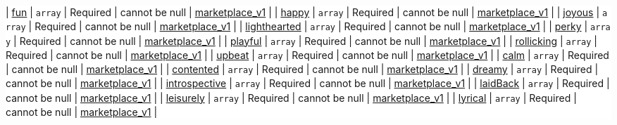 | [fun](#fun)                     | `array` | Required | cannot be null | [marketplace\_v1](marketplace_v1-properties-analysis-properties-moodadvanced_v1-properties-segments-properties-fun.md "https://github.com/cyanite-ai/aws-marketplace/\[...]/v1/schema/marketplace_v1.schema.json#/properties/analysis/properties/moodAdvanced_v1/properties/segments/properties/fun")                     |
| [happy](#happy)                 | `array` | Required | cannot be null | [marketplace\_v1](marketplace_v1-properties-analysis-properties-moodadvanced_v1-properties-segments-properties-happy.md "https://github.com/cyanite-ai/aws-marketplace/\[...]/v1/schema/marketplace_v1.schema.json#/properties/analysis/properties/moodAdvanced_v1/properties/segments/properties/happy")                 |
| [joyous](#joyous)               | `array` | Required | cannot be null | [marketplace\_v1](marketplace_v1-properties-analysis-properties-moodadvanced_v1-properties-segments-properties-joyous.md "https://github.com/cyanite-ai/aws-marketplace/\[...]/v1/schema/marketplace_v1.schema.json#/properties/analysis/properties/moodAdvanced_v1/properties/segments/properties/joyous")               |
| [lighthearted](#lighthearted)   | `array` | Required | cannot be null | [marketplace\_v1](marketplace_v1-properties-analysis-properties-moodadvanced_v1-properties-segments-properties-lighthearted.md "https://github.com/cyanite-ai/aws-marketplace/\[...]/v1/schema/marketplace_v1.schema.json#/properties/analysis/properties/moodAdvanced_v1/properties/segments/properties/lighthearted")   |
| [perky](#perky)                 | `array` | Required | cannot be null | [marketplace\_v1](marketplace_v1-properties-analysis-properties-moodadvanced_v1-properties-segments-properties-perky.md "https://github.com/cyanite-ai/aws-marketplace/\[...]/v1/schema/marketplace_v1.schema.json#/properties/analysis/properties/moodAdvanced_v1/properties/segments/properties/perky")                 |
| [playful](#playful)             | `array` | Required | cannot be null | [marketplace\_v1](marketplace_v1-properties-analysis-properties-moodadvanced_v1-properties-segments-properties-playful.md "https://github.com/cyanite-ai/aws-marketplace/\[...]/v1/schema/marketplace_v1.schema.json#/properties/analysis/properties/moodAdvanced_v1/properties/segments/properties/playful")             |
| [rollicking](#rollicking)       | `array` | Required | cannot be null | [marketplace\_v1](marketplace_v1-properties-analysis-properties-moodadvanced_v1-properties-segments-properties-rollicking.md "https://github.com/cyanite-ai/aws-marketplace/\[...]/v1/schema/marketplace_v1.schema.json#/properties/analysis/properties/moodAdvanced_v1/properties/segments/properties/rollicking")       |
| [upbeat](#upbeat)               | `array` | Required | cannot be null | [marketplace\_v1](marketplace_v1-properties-analysis-properties-moodadvanced_v1-properties-segments-properties-upbeat.md "https://github.com/cyanite-ai/aws-marketplace/\[...]/v1/schema/marketplace_v1.schema.json#/properties/analysis/properties/moodAdvanced_v1/properties/segments/properties/upbeat")               |
| [calm](#calm)                   | `array` | Required | cannot be null | [marketplace\_v1](marketplace_v1-properties-analysis-properties-moodadvanced_v1-properties-segments-properties-calm.md "https://github.com/cyanite-ai/aws-marketplace/\[...]/v1/schema/marketplace_v1.schema.json#/properties/analysis/properties/moodAdvanced_v1/properties/segments/properties/calm")                   |
| [contented](#contented)         | `array` | Required | cannot be null | [marketplace\_v1](marketplace_v1-properties-analysis-properties-moodadvanced_v1-properties-segments-properties-contented.md "https://github.com/cyanite-ai/aws-marketplace/\[...]/v1/schema/marketplace_v1.schema.json#/properties/analysis/properties/moodAdvanced_v1/properties/segments/properties/contented")         |
| [dreamy](#dreamy)               | `array` | Required | cannot be null | [marketplace\_v1](marketplace_v1-properties-analysis-properties-moodadvanced_v1-properties-segments-properties-dreamy.md "https://github.com/cyanite-ai/aws-marketplace/\[...]/v1/schema/marketplace_v1.schema.json#/properties/analysis/properties/moodAdvanced_v1/properties/segments/properties/dreamy")               |
| [introspective](#introspective) | `array` | Required | cannot be null | [marketplace\_v1](marketplace_v1-properties-analysis-properties-moodadvanced_v1-properties-segments-properties-introspective.md "https://github.com/cyanite-ai/aws-marketplace/\[...]/v1/schema/marketplace_v1.schema.json#/properties/analysis/properties/moodAdvanced_v1/properties/segments/properties/introspective") |
| [laidBack](#laidback)           | `array` | Required | cannot be null | [marketplace\_v1](marketplace_v1-properties-analysis-properties-moodadvanced_v1-properties-segments-properties-laidback.md "https://github.com/cyanite-ai/aws-marketplace/\[...]/v1/schema/marketplace_v1.schema.json#/properties/analysis/properties/moodAdvanced_v1/properties/segments/properties/laidBack")           |
| [leisurely](#leisurely)         | `array` | Required | cannot be null | [marketplace\_v1](marketplace_v1-properties-analysis-properties-moodadvanced_v1-properties-segments-properties-leisurely.md "https://github.com/cyanite-ai/aws-marketplace/\[...]/v1/schema/marketplace_v1.schema.json#/properties/analysis/properties/moodAdvanced_v1/properties/segments/properties/leisurely")         |
| [lyrical](#lyrical)             | `array` | Required | cannot be null | [marketplace\_v1](marketplace_v1-properties-analysis-properties-moodadvanced_v1-properties-segments-properties-lyrical.md "https://github.com/cyanite-ai/aws-marketplace/\[...]/v1/schema/marketplace_v1.schema.json#/properties/analysis/properties/moodAdvanced_v1/properties/segments/properties/lyrical")             |